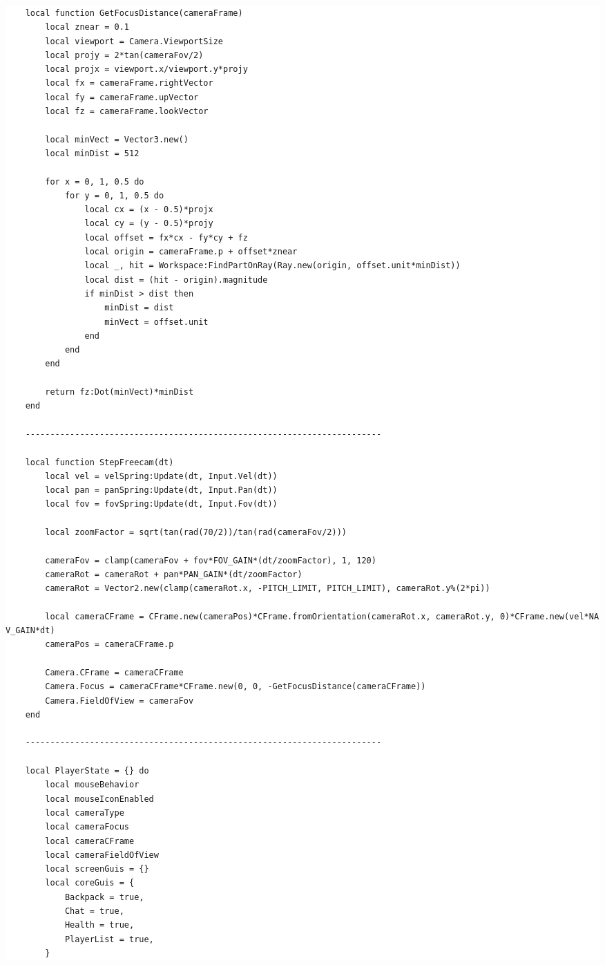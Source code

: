 		local function GetFocusDistance(cameraFrame)
			local znear = 0.1
			local viewport = Camera.ViewportSize
			local projy = 2*tan(cameraFov/2)
			local projx = viewport.x/viewport.y*projy
			local fx = cameraFrame.rightVector
			local fy = cameraFrame.upVector
			local fz = cameraFrame.lookVector
	
			local minVect = Vector3.new()
			local minDist = 512
	
			for x = 0, 1, 0.5 do
				for y = 0, 1, 0.5 do
					local cx = (x - 0.5)*projx
					local cy = (y - 0.5)*projy
					local offset = fx*cx - fy*cy + fz
					local origin = cameraFrame.p + offset*znear
					local _, hit = Workspace:FindPartOnRay(Ray.new(origin, offset.unit*minDist))
					local dist = (hit - origin).magnitude
					if minDist > dist then
						minDist = dist
						minVect = offset.unit
					end
				end
			end
	
			return fz:Dot(minVect)*minDist
		end
	
		------------------------------------------------------------------------
	
		local function StepFreecam(dt)
			local vel = velSpring:Update(dt, Input.Vel(dt))
			local pan = panSpring:Update(dt, Input.Pan(dt))
			local fov = fovSpring:Update(dt, Input.Fov(dt))
	
			local zoomFactor = sqrt(tan(rad(70/2))/tan(rad(cameraFov/2)))
	
			cameraFov = clamp(cameraFov + fov*FOV_GAIN*(dt/zoomFactor), 1, 120)
			cameraRot = cameraRot + pan*PAN_GAIN*(dt/zoomFactor)
			cameraRot = Vector2.new(clamp(cameraRot.x, -PITCH_LIMIT, PITCH_LIMIT), cameraRot.y%(2*pi))
	
			local cameraCFrame = CFrame.new(cameraPos)*CFrame.fromOrientation(cameraRot.x, cameraRot.y, 0)*CFrame.new(vel*NAV_GAIN*dt)
			cameraPos = cameraCFrame.p
	
			Camera.CFrame = cameraCFrame
			Camera.Focus = cameraCFrame*CFrame.new(0, 0, -GetFocusDistance(cameraCFrame))
			Camera.FieldOfView = cameraFov
		end
	
		------------------------------------------------------------------------
	
		local PlayerState = {} do
			local mouseBehavior
			local mouseIconEnabled
			local cameraType
			local cameraFocus
			local cameraCFrame
			local cameraFieldOfView
			local screenGuis = {}
			local coreGuis = {
				Backpack = true,
				Chat = true,
				Health = true,
				PlayerList = true,
			}